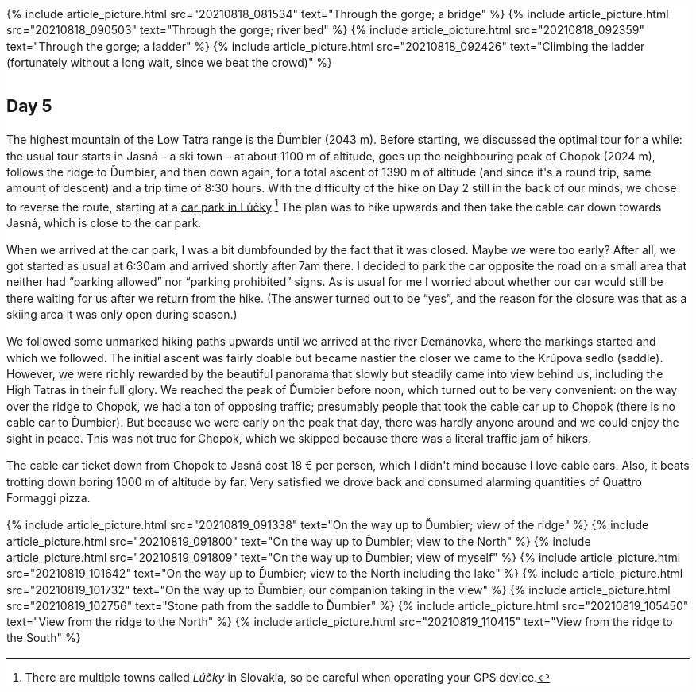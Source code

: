 <div class="gallery">
  {% include article_picture.html src="20210818_081534" text="Through the gorge; a bridge" %}
  {% include article_picture.html src="20210818_090503" text="Through the gorge; river bed" %}
  {% include article_picture.html src="20210818_092359" text="Through the gorge; a ladder" %}
  {% include article_picture.html src="20210818_092426" text="Climbing the ladder (fortunately without a long wait, since we beat the crowd)" %}
</div>

## Day 5

The highest mountain of the Low Tatra range is the Ďumbier (2043 m).
Before starting, we discussed the optimal tour for a while:
the usual tour starts in Jasná – a ski town – at about 1100 m of altitude, goes up the neighbouring peak of Chopok (2024 m), follows the ridge to Ďumbier, and then down again, for a total ascent of 1390 m of altitude (and since it's a round trip, same amount of descent) and a trip time of 8:30 hours.
With the difficulty of the hike on Day 2 still in the back of our minds, we chose to reverse the route, starting at a [car park in Lúčky](https://www.openstreetmap.org/way/188774535).[^lucky]
The plan was to hike upwards and then take the cable car down towards Jasná, which is close to the car park.

When we arrived at the car park, I was a bit dumbfounded by the fact that it was closed.
Maybe we were too early?
After all, we got started as usual at 6:30am and arrived shortly after 7am there.
I decided to park the car opposite the road on a small area that neither had “parking allowed” nor “parking prohibited” signs.
As is usual for me I worried about whether our car would still be there waiting for us after we return from the hike.
(The answer turned out to be “yes”, and the reason for the closure was that as a skiing area it was only open during season.)

We followed some unmarked hiking paths upwards until we arrived at the river Demänovka, where the markings started and which we followed.
The initial ascent was fairly doable but became nastier the closer we came to the Krúpova sedlo (saddle).
However, we were richly rewarded by the beautiful panorama that slowly but steadily came into view behind us, including the High Tatras in their full glory.
We reached the peak of Ďumbier before noon, which turned out to be very convenient: on the way over the ridge to Chopok, we had a ton of opposing traffic; presumably people that took the cable car up to Chopok (there is no cable car to Ďumbier).
But because we were early on the peak that day, there was hardly anyone around and we could enjoy the sight in peace.
This was not true for Chopok, which we skipped because there was a literal traffic jam of hikers.

The cable car ticket down from Chopok to Jasná cost 18 € per person, which I didn't mind because I love cable cars.
Also, it beats trotting down boring 1000 m of altitude by far.
Very satisfied we drove back and consumed alarming quantities of Quattro Formaggi pizza.

<div class="gallery">
  {% include article_picture.html src="20210819_091338" text="On the way up to Ďumbier; view of the ridge" %}
  {% include article_picture.html src="20210819_091800" text="On the way up to Ďumbier; view to the North" %}
  {% include article_picture.html src="20210819_091809" text="On the way up to Ďumbier; view of myself" %}
  {% include article_picture.html src="20210819_101642" text="On the way up to Ďumbier; view to the North including the lake" %}
  {% include article_picture.html src="20210819_101732" text="On the way up to Ďumbier; our companion taking in the view" %}
  {% include article_picture.html src="20210819_102756" text="Stone path from the saddle to Ďumbier" %}
  {% include article_picture.html src="20210819_105450" text="View from the ridge to the North" %}
  {% include article_picture.html src="20210819_110415" text="View from the ridge to the South" %}

[^vienna]: Part of the initial plan was also a two- or three-day stopover in Vienna, which would presumably also have involved indoor activities. To compensate for the many cakes that were not eaten by us, a friend brought us some cake to the train while it was calling at Vienna Central.
[^lipt]: Many places here are just called _Liptovský + male name_ for random male names (or _Liptovska_ for the female equivalent). If someone could explain that to me, I'm all ears.
[^cave]: Is a cave indoor or outdoor, though? Topologically speaking probably outdoor.
[^lucky]: There are multiple towns called _Lúčky_ in Slovakia, so be careful when operating your GPS device.
[^choc]: Our companion has [written about the trip here](https://fromtheexpertsmouth.com/lessons-hiking-journey-tatra-mountains/).